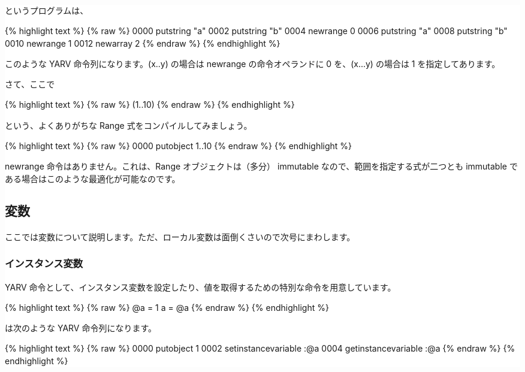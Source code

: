 
というプログラムは、

{% highlight text %}
{% raw %}
0000 putstring       "a"
0002 putstring       "b"
0004 newrange        0
0006 putstring       "a"
0008 putstring       "b"
0010 newrange        1
0012 newarray        2
{% endraw %}
{% endhighlight %}


このような YARV 命令列になります。(x..y) の場合は newrange の命令オペランドに 0 を、(x...y) の場合は 1 を指定してあります。

さて、ここで

{% highlight text %}
{% raw %}
(1..10)
{% endraw %}
{% endhighlight %}


という、よくありがちな Range 式をコンパイルしてみましょう。

{% highlight text %}
{% raw %}
0000 putobject       1..10
{% endraw %}
{% endhighlight %}


newrange 命令はありません。これは、Range オブジェクトは（多分） immutable なので、範囲を指定する式が二つとも immutable である場合はこのような最適化が可能なのです。

## 変数

ここでは変数について説明します。ただ、ローカル変数は面倒くさいので次号にまわします。

### インスタンス変数

YARV 命令として、インスタンス変数を設定したり、値を取得するための特別な命令を用意しています。

{% highlight text %}
{% raw %}
@a = 1
a = @a
{% endraw %}
{% endhighlight %}


は次のような YARV 命令列になります。

{% highlight text %}
{% raw %}
0000 putobject            1
0002 setinstancevariable  :@a
0004 getinstancevariable  :@a
{% endraw %}
{% endhighlight %}
